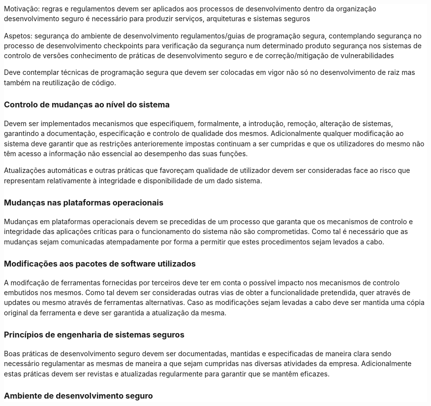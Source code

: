 Motivação: regras e regulamentos devem ser aplicados aos processos de desenvolvimento dentro da organização desenvolvimento seguro é necessário para
produzir serviços, arquiteturas e sistemas seguros

Aspetos: segurança do ambiente de desenvolvimento regulamentos/guias de programação segura, contemplando segurança no processo de desenvolvimento
checkpoints para verificação da segurança num determinado produto segurança nos sistemas de controlo de versões conhecimento de práticas de
desenvolvimento seguro e de correção/mitigação de vulnerabilidades

Deve contemplar técnicas de programação segura que devem ser colocadas em vigor não só no desenvolvimento de raiz mas também na reutilização de
código.

### Controlo de mudanças ao nível do sistema

Devem ser implementados mecanismos que especifiquem, formalmente, a introdução, remoção, alteração de sistemas, garantindo a documentação,
especificação e controlo de qualidade dos mesmos. Adicionalmente qualquer modificação ao sistema deve garantir que as restrições anterioremente
impostas continuam a ser cumpridas e que os utilizadores do mesmo não têm acesso a informação não essencial ao desempenho das suas funções.

Atualizações automáticas e outras práticas que favoreçam qualidade de utilizador devem ser consideradas face ao risco que representam relativamente à
integridade e disponibilidade de um dado sistema.

### Mudanças nas plataformas operacionais

Mudanças em plataformas operacionais devem se precedidas de um processo que garanta que os mecanismos de controlo e integridade das aplicações
críticas para o funcionamento do sistema não são comprometidas. Como tal é necessário que as mudanças sejam comunicadas atempadamente por forma a
permitir que estes procedimentos sejam levados a cabo.


### Modificações aos pacotes de software utilizados

A modifcação de ferramentas fornecidas por terceiros deve ter em conta o possível impacto nos mecanismos de controlo embutidos nos mesmos. Como tal
devem ser consideradas outras vias de obter a funcionalidade pretendida, quer através de updates ou mesmo através de ferramentas alternativas.  Caso
as modificações sejam levadas a cabo deve ser mantida uma cópia original da ferramenta e deve ser garantida a atualização da mesma.

### Princípios de engenharia de sistemas seguros

Boas práticas de desenvolvimento seguro devem ser documentadas, mantidas e especificadas de maneira clara sendo necessário regulamentar as mesmas de
maneira a que sejam cumpridas nas diversas atividades da empresa. Adicionalmente estas práticas devem ser revistas e atualizadas regularmente para
garantir que se mantêm eficazes.

### Ambiente de desenvolvimento seguro
